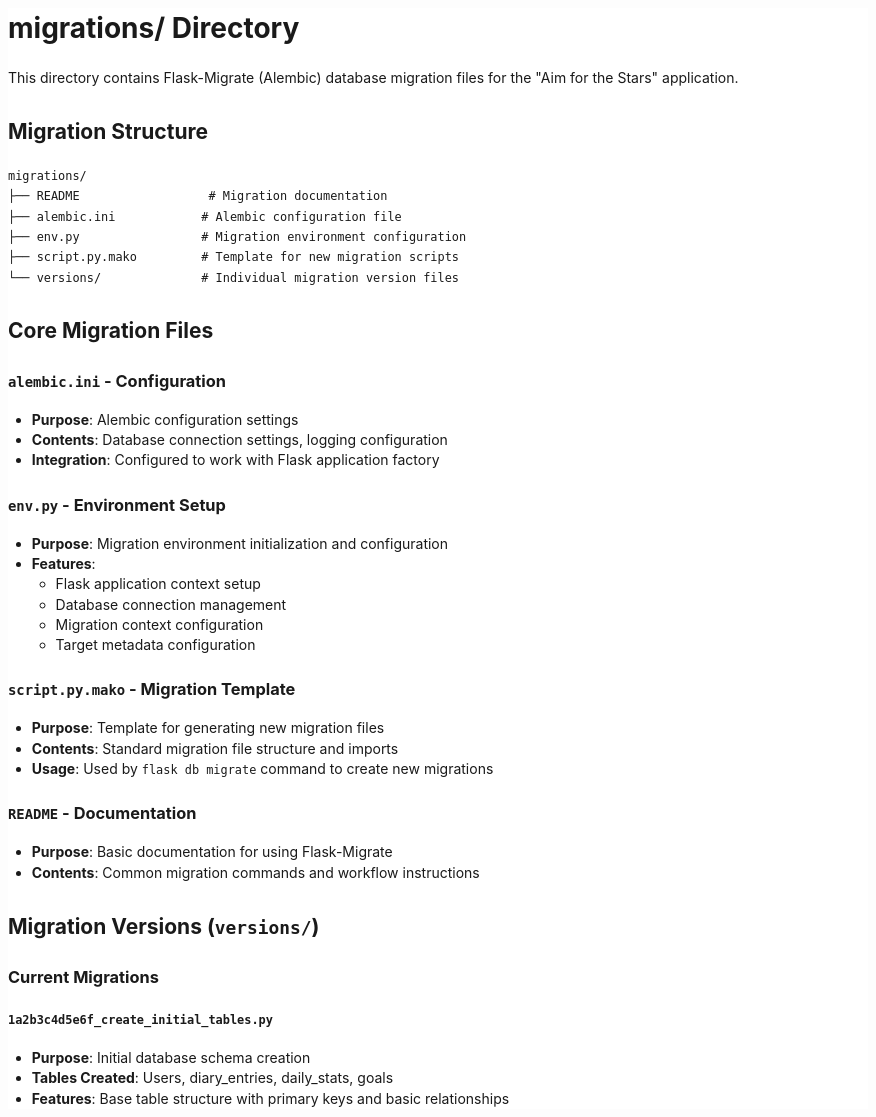 # migrations/ Directory

This directory contains Flask-Migrate (Alembic) database migration files for the "Aim for the Stars" application.

## Migration Structure

```
migrations/
├── README                  # Migration documentation
├── alembic.ini            # Alembic configuration file
├── env.py                 # Migration environment configuration
├── script.py.mako         # Template for new migration scripts
└── versions/              # Individual migration version files
```

## Core Migration Files

### `alembic.ini` - Configuration
- **Purpose**: Alembic configuration settings
- **Contents**: Database connection settings, logging configuration
- **Integration**: Configured to work with Flask application factory

### `env.py` - Environment Setup
- **Purpose**: Migration environment initialization and configuration
- **Features**:
  - Flask application context setup
  - Database connection management
  - Migration context configuration
  - Target metadata configuration

### `script.py.mako` - Migration Template
- **Purpose**: Template for generating new migration files
- **Contents**: Standard migration file structure and imports
- **Usage**: Used by `flask db migrate` command to create new migrations

### `README` - Documentation
- **Purpose**: Basic documentation for using Flask-Migrate
- **Contents**: Common migration commands and workflow instructions

## Migration Versions (`versions/`)

### Current Migrations

#### `1a2b3c4d5e6f_create_initial_tables.py`
- **Purpose**: Initial database schema creation
- **Tables Created**: Users, diary_entries, daily_stats, goals
- **Features**: Base table structure with primary keys and basic relationships
